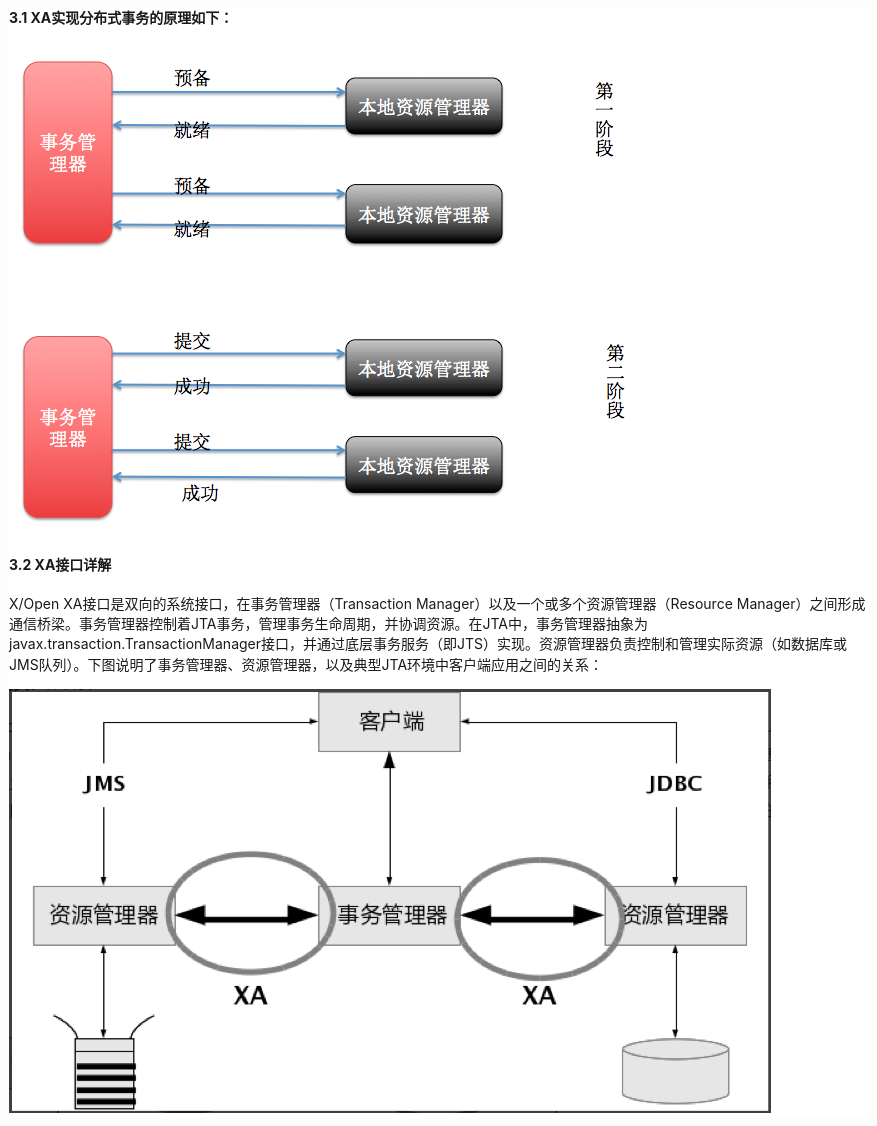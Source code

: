#### 3.1 XA实现分布式事务的原理如下：

![285763-20171207115710503-285156614](2022年IT架构人才培养结业考试-卷2-笔记.assets/285763-20171207115710503-285156614.png)

#### 3.2 XA接口详解

X/Open XA接口是双向的系统接口，在事务管理器（Transaction Manager）以及一个或多个资源管理器（Resource Manager）之间形成通信桥梁。事务管理器控制着JTA事务，管理事务生命周期，并协调资源。在JTA中，事务管理器抽象为javax.transaction.TransactionManager接口，并通过底层事务服务（即JTS）实现。资源管理器负责控制和管理实际资源（如数据库或JMS队列）。下图说明了事务管理器、资源管理器，以及典型JTA环境中客户端应用之间的关系：

![285763-20190813160902733-195990125](2022年IT架构人才培养结业考试-卷2-笔记.assets/285763-20190813160902733-195990125.png)
